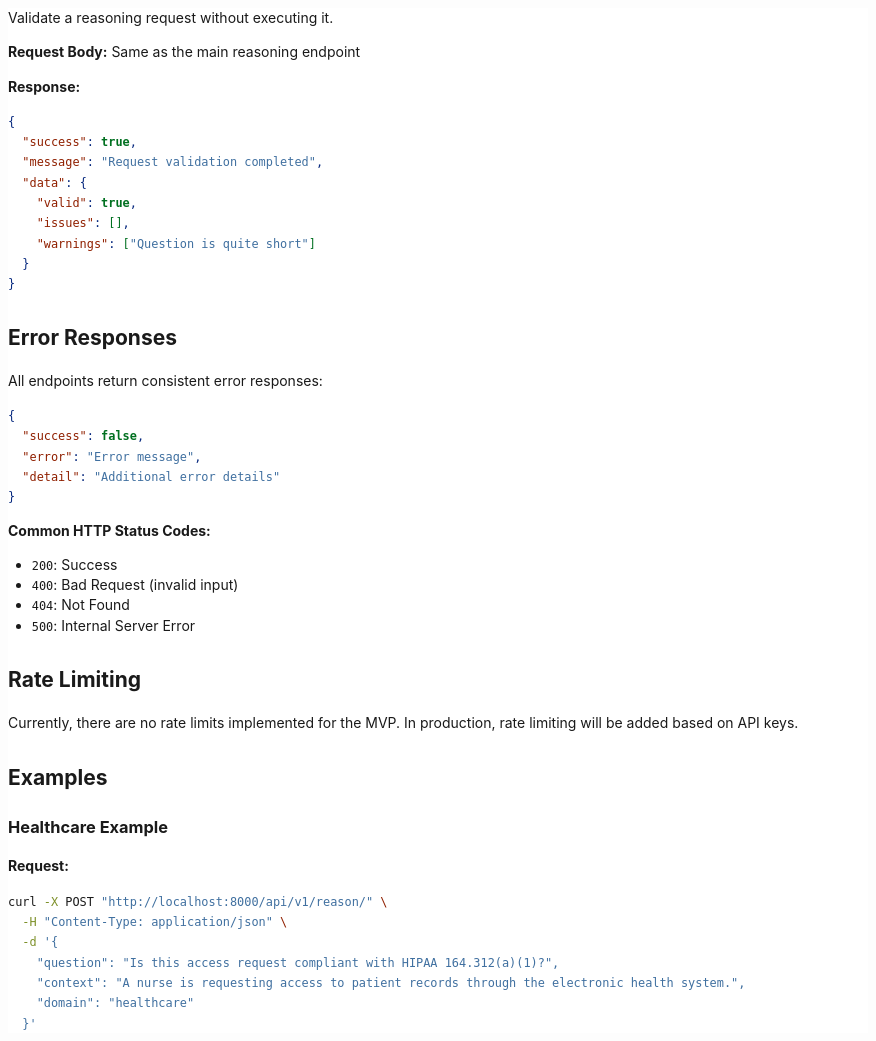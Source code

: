 Validate a reasoning request without executing it.

**Request Body:** Same as the main reasoning endpoint

**Response:**
```json
{
  "success": true,
  "message": "Request validation completed",
  "data": {
    "valid": true,
    "issues": [],
    "warnings": ["Question is quite short"]
  }
}
```

## Error Responses

All endpoints return consistent error responses:

```json
{
  "success": false,
  "error": "Error message",
  "detail": "Additional error details"
}
```

**Common HTTP Status Codes:**
- `200`: Success
- `400`: Bad Request (invalid input)
- `404`: Not Found
- `500`: Internal Server Error

## Rate Limiting

Currently, there are no rate limits implemented for the MVP. In production, rate limiting will be added based on API keys.

## Examples

### Healthcare Example

**Request:**
```bash
curl -X POST "http://localhost:8000/api/v1/reason/" \
  -H "Content-Type: application/json" \
  -d '{
    "question": "Is this access request compliant with HIPAA 164.312(a)(1)?",
    "context": "A nurse is requesting access to patient records through the electronic health system.",
    "domain": "healthcare"
  }'
```
